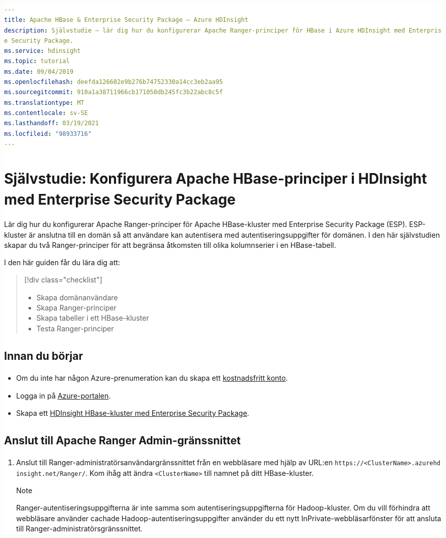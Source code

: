 ```yaml
---
title: Apache HBase & Enterprise Security Package – Azure HDInsight
description: Självstudie – lär dig hur du konfigurerar Apache Ranger-principer för HBase i Azure HDInsight med Enterprise Security Package.
ms.service: hdinsight
ms.topic: tutorial
ms.date: 09/04/2019
ms.openlocfilehash: deefda126602e9b276b74752330a14cc3eb2aa95
ms.sourcegitcommit: 910a1a38711966cb171050db245fc3b22abc8c5f
ms.translationtype: MT
ms.contentlocale: sv-SE
ms.lasthandoff: 03/19/2021
ms.locfileid: "98933716"
---
```

# <a name="tutorial-configure-apache-hbase-policies-in-hdinsight-with-enterprise-security-package"></a>Självstudie: Konfigurera Apache HBase-principer i HDInsight med Enterprise Security Package

Lär dig hur du konfigurerar Apache Ranger-principer för Apache HBase-kluster med Enterprise Security Package (ESP). ESP-kluster är anslutna till en domän så att användare kan autentisera med autentiseringsuppgifter för domänen. I den här självstudien skapar du två Ranger-principer för att begränsa åtkomsten till olika kolumnserier i en HBase-tabell.

I den här guiden får du lära dig att:

> [!div class="checklist"]
> * Skapa domänanvändare
> * Skapa Ranger-principer
> * Skapa tabeller i ett HBase-kluster
> * Testa Ranger-principer

## <a name="before-you-begin"></a>Innan du börjar

* Om du inte har någon Azure-prenumeration kan du skapa ett [kostnadsfritt konto](https://azure.microsoft.com/free/).

* Logga in på [Azure-portalen](https://portal.azure.com/).

* Skapa ett [HDInsight HBase-kluster med Enterprise Security Package](apache-domain-joined-configure-using-azure-adds.md).

## <a name="connect-to-apache-ranger-admin-ui"></a>Anslut till Apache Ranger Admin-gränssnittet

1. Anslut till Ranger-administratörsanvändargränssnittet från en webbläsare med hjälp av URL:en `https://<ClusterName>.azurehdinsight.net/Ranger/`. Kom ihåg att ändra `<ClusterName>` till namnet på ditt HBase-kluster.

    > [!NOTE]  
    > Ranger-autentiseringsuppgifterna är inte samma som autentiseringsuppgifterna för Hadoop-kluster. Om du vill förhindra att webbläsare använder cachade Hadoop-autentiseringsuppgifter använder du ett nytt InPrivate-webbläsarfönster för att ansluta till Ranger-administratörsgränssnittet.
